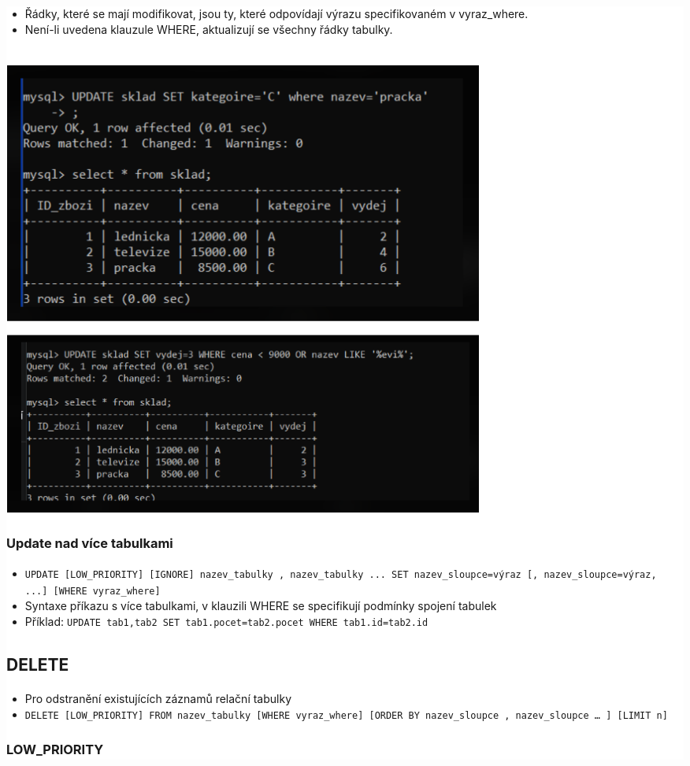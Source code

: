 - Řádky, které se mají modifikovat, jsou ty, které odpovídají výrazu specifikovaném v vyraz_where.
- Není-li uvedena klauzule WHERE, aktualizují se všechny řádky tabulky.

<br>

<img src="./img/mysql-update.png" style="width:600px">

<br>

### Update nad více tabulkami

- `UPDATE [LOW_PRIORITY] [IGNORE] nazev_tabulky , nazev_tabulky ... SET nazev_sloupce=výraz [, nazev_sloupce=výraz, ...] [WHERE vyraz_where]`
- Syntaxe příkazu s více tabulkami, v klauzili WHERE se specifikují podmínky spojení tabulek
- Příklad: `UPDATE tab1,tab2 SET tab1.pocet=tab2.pocet WHERE tab1.id=tab2.id`

## DELETE

- Pro odstranění existujících záznamů relační tabulky
- `DELETE [LOW_PRIORITY] FROM nazev_tabulky [WHERE vyraz_where] [ORDER BY nazev_sloupce , nazev_sloupce … ] [LIMIT n]`

### LOW_PRIORITY
